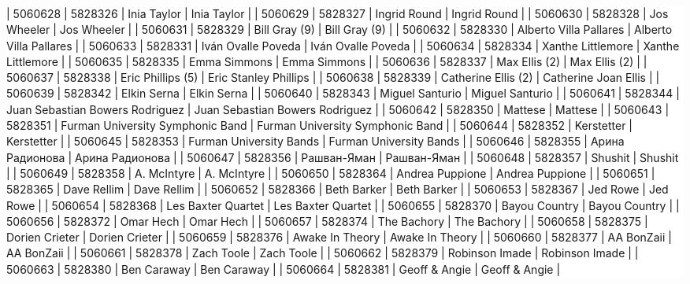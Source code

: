 | 5060628 | 5828326 | Inia Taylor | Inia Taylor |
| 5060629 | 5828327 | Ingrid Round | Ingrid Round |
| 5060630 | 5828328 | Jos Wheeler | Jos Wheeler |
| 5060631 | 5828329 | Bill Gray (9) | Bill Gray (9) |
| 5060632 | 5828330 | Alberto Villa Pallares | Alberto Villa Pallares |
| 5060633 | 5828331 | Iván Ovalle Poveda | Iván Ovalle Poveda |
| 5060634 | 5828334 | Xanthe Littlemore | Xanthe Littlemore |
| 5060635 | 5828335 | Emma Simmons | Emma Simmons |
| 5060636 | 5828337 | Max Ellis (2) | Max Ellis (2) |
| 5060637 | 5828338 | Eric Phillips (5) | Eric Stanley Phillips |
| 5060638 | 5828339 | Catherine Ellis (2) | Catherine Joan Ellis |
| 5060639 | 5828342 | Elkin Serna | Elkin Serna |
| 5060640 | 5828343 | Miguel Santurio | Miguel Santurio |
| 5060641 | 5828344 | Juan Sebastian Bowers Rodriguez | Juan Sebastian Bowers Rodriguez |
| 5060642 | 5828350 | Mattese | Mattese |
| 5060643 | 5828351 | Furman University Symphonic Band | Furman University Symphonic Band |
| 5060644 | 5828352 | Kerstetter | Kerstetter |
| 5060645 | 5828353 | Furman University Bands | Furman University Bands |
| 5060646 | 5828355 | Арина Радионова | Арина Радионова |
| 5060647 | 5828356 | Рашван-Яман | Рашван-Яман |
| 5060648 | 5828357 | Shushit | Shushit |
| 5060649 | 5828358 | A. McIntyre | A. McIntyre |
| 5060650 | 5828364 | Andrea Puppione | Andrea Puppione |
| 5060651 | 5828365 | Dave Rellim | Dave Rellim |
| 5060652 | 5828366 | Beth Barker | Beth Barker |
| 5060653 | 5828367 | Jed Rowe | Jed Rowe |
| 5060654 | 5828368 | Les Baxter Quartet | Les Baxter Quartet |
| 5060655 | 5828370 | Bayou Country | Bayou Country |
| 5060656 | 5828372 | Omar Hech | Omar Hech |
| 5060657 | 5828374 | The Bachory | The Bachory |
| 5060658 | 5828375 | Dorien Crieter | Dorien Crieter |
| 5060659 | 5828376 | Awake In Theory | Awake In Theory |
| 5060660 | 5828377 | AA BonZaii | AA BonZaii |
| 5060661 | 5828378 | Zach Toole | Zach Toole |
| 5060662 | 5828379 | Robinson Imade | Robinson Imade |
| 5060663 | 5828380 | Ben Caraway | Ben Caraway |
| 5060664 | 5828381 | Geoff & Angie | Geoff & Angie |